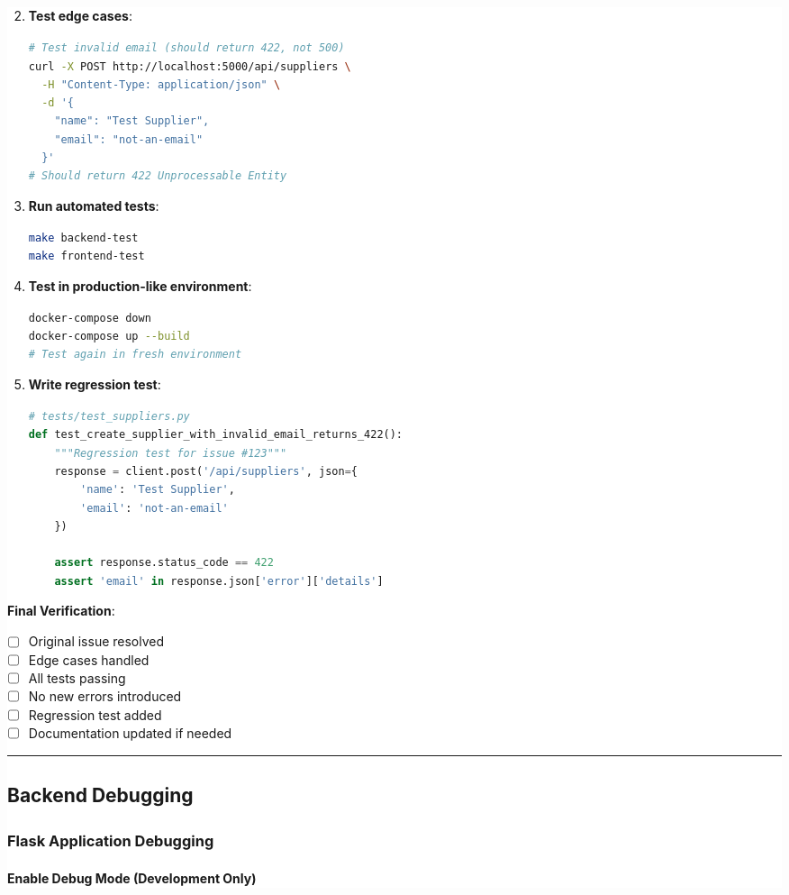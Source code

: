 2. **Test edge cases**:
   ```bash
   # Test invalid email (should return 422, not 500)
   curl -X POST http://localhost:5000/api/suppliers \
     -H "Content-Type: application/json" \
     -d '{
       "name": "Test Supplier",
       "email": "not-an-email"
     }'
   # Should return 422 Unprocessable Entity
   ```

3. **Run automated tests**:
   ```bash
   make backend-test
   make frontend-test
   ```

4. **Test in production-like environment**:
   ```bash
   docker-compose down
   docker-compose up --build
   # Test again in fresh environment
   ```

5. **Write regression test**:
   ```python
   # tests/test_suppliers.py
   def test_create_supplier_with_invalid_email_returns_422():
       """Regression test for issue #123"""
       response = client.post('/api/suppliers', json={
           'name': 'Test Supplier',
           'email': 'not-an-email'
       })
       
       assert response.status_code == 422
       assert 'email' in response.json['error']['details']
   ```

**Final Verification**:
- [ ] Original issue resolved
- [ ] Edge cases handled
- [ ] All tests passing
- [ ] No new errors introduced
- [ ] Regression test added
- [ ] Documentation updated if needed

---

## Backend Debugging

### Flask Application Debugging

#### Enable Debug Mode (Development Only)
